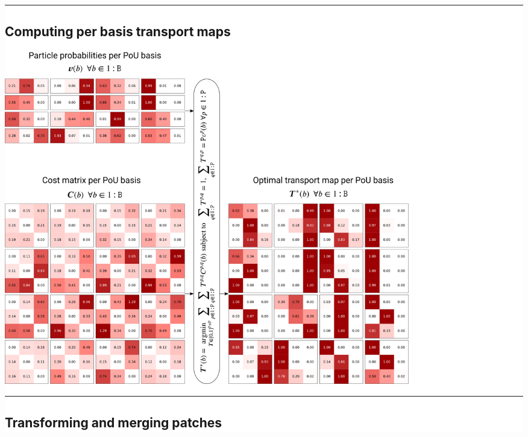 
----

## Computing per basis transport maps

<img src='images/per-basis-transport-maps.svg' height='550' />

----

## Transforming and merging patches
